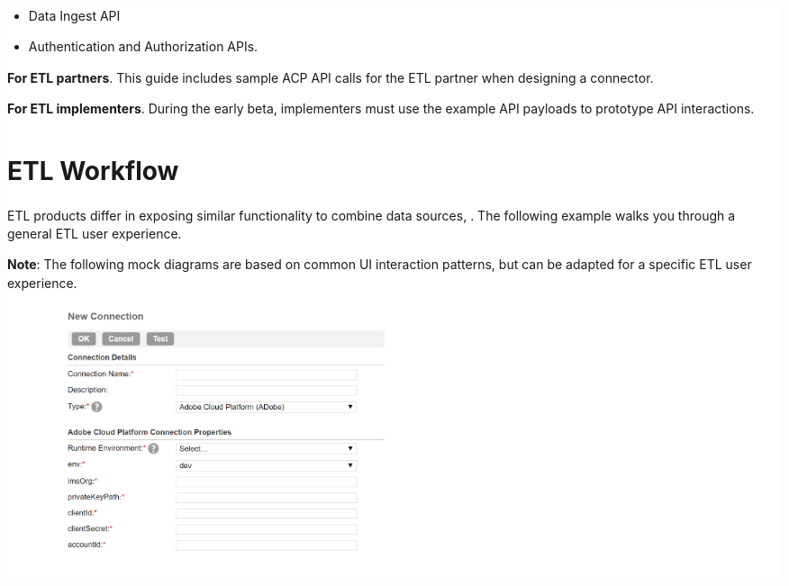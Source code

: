 -   Data Ingest API

-   Authentication and Authorization APIs.

**For ETL partners**. This guide includes sample ACP API calls for the
ETL partner when designing a connector.

**For ETL implementers**. During the early beta, implementers must use the
example API payloads to prototype API interactions.

<span id="_Toc497952512" class="anchor"><span id="Adobe-ETL.svg"
class="anchor"><span id="_ETL_Workflow_Examples"
class="anchor"></span></span></span>

ETL Workflow
============

ETL products differ in exposing similar functionality to combine data
sources, . The following example walks you through a general ETL user
experience.

**Note**: The following mock diagrams are based on common UI interaction
patterns, but can be adapted for a specific ETL user experience.

<img src="media/image2.png" width="477" height="299" />

